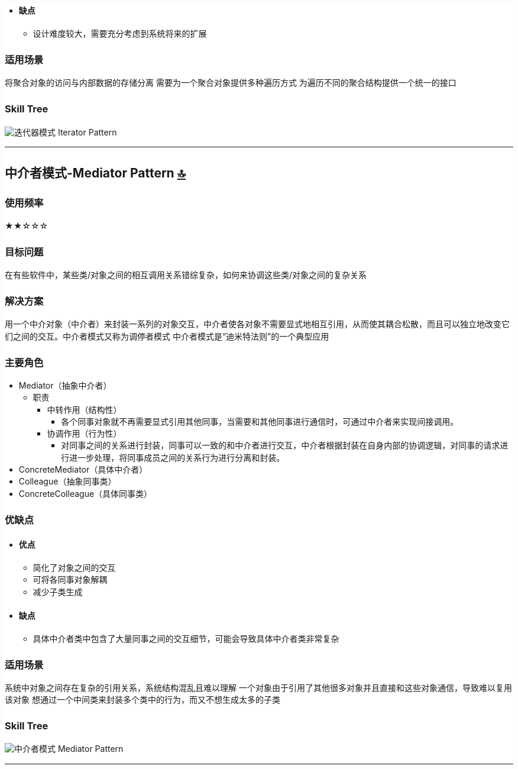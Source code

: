 - #### 缺点
  - 设计难度较大，需要充分考虑到系统将来的扩展
### 适用场景
将聚合对象的访问与内部数据的存储分离
需要为一个聚合对象提供多种遍历方式
为遍历不同的聚合结构提供一个统一的接口
### Skill Tree
![迭代器模式 Iterator Pattern](https://ws3.sinaimg.cn/large/0069RVTdgy1fv930ojwcdj31kw0k5wx9.jpg)

---
## 中介者模式-Mediator Pattern [:top:](https://github.com/flxyd/skill-tree/blob/master/designPattern/BehavioralPattern.md#%E8%A1%8C%E4%B8%BA%E5%9E%8B%E6%A8%A1%E5%BC%8F-behavioral-pattern)
### 使用频率
★★☆☆☆
### 目标问题
在有些软件中，某些类/对象之间的相互调用关系错综复杂，如何来协调这些类/对象之间的复杂关系
### 解决方案
用一个中介对象（中介者）来封装一系列的对象交互，中介者使各对象不需要显式地相互引用，从而使其耦合松散，而且可以独立地改变它们之间的交互。中介者模式又称为调停者模式
中介者模式是“迪米特法则”的一个典型应用
### 主要角色
- Mediator（抽象中介者）
  - 职责
    - 中转作用（结构性）
      - 各个同事对象就不再需要显式引用其他同事，当需要和其他同事进行通信时，可通过中介者来实现间接调用。
    - 协调作用（行为性）
      - 对同事之间的关系进行封装，同事可以一致的和中介者进行交互，中介者根据封装在自身内部的协调逻辑，对同事的请求进行进一步处理，将同事成员之间的关系行为进行分离和封装。
- ConcreteMediator（具体中介者）
- Colleague（抽象同事类）
- ConcreteColleague（具体同事类）
### 优缺点
- #### 优点
  - 简化了对象之间的交互
  - 可将各同事对象解耦
  - 减少子类生成
- #### 缺点
  - 具体中介者类中包含了大量同事之间的交互细节，可能会导致具体中介者类非常复杂
### 适用场景
系统中对象之间存在复杂的引用关系，系统结构混乱且难以理解
 一个对象由于引用了其他很多对象并且直接和这些对象通信，导致难以复用该对象
想通过一个中间类来封装多个类中的行为，而又不想生成太多的子类
### Skill Tree
![中介者模式 Mediator Pattern](https://ws3.sinaimg.cn/large/0069RVTdgy1fv930x90vzj31kw0iz4kf.jpg)

---